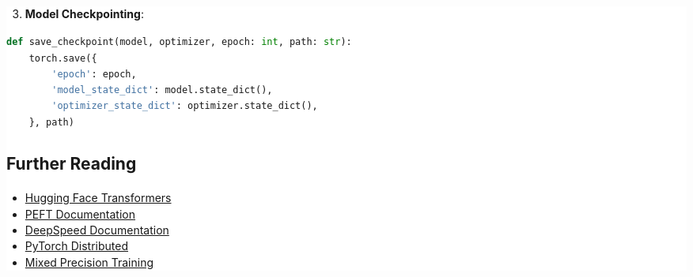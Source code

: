 3. **Model Checkpointing**:
```python
def save_checkpoint(model, optimizer, epoch: int, path: str):
    torch.save({
        'epoch': epoch,
        'model_state_dict': model.state_dict(),
        'optimizer_state_dict': optimizer.state_dict(),
    }, path)
```

## Further Reading

- [Hugging Face Transformers](https://huggingface.co/docs/transformers/training)
- [PEFT Documentation](https://huggingface.co/docs/peft/index)
- [DeepSpeed Documentation](https://www.deepspeed.ai/)
- [PyTorch Distributed](https://pytorch.org/docs/stable/distributed.html)
- [Mixed Precision Training](https://pytorch.org/docs/stable/notes/amp_examples.html) 